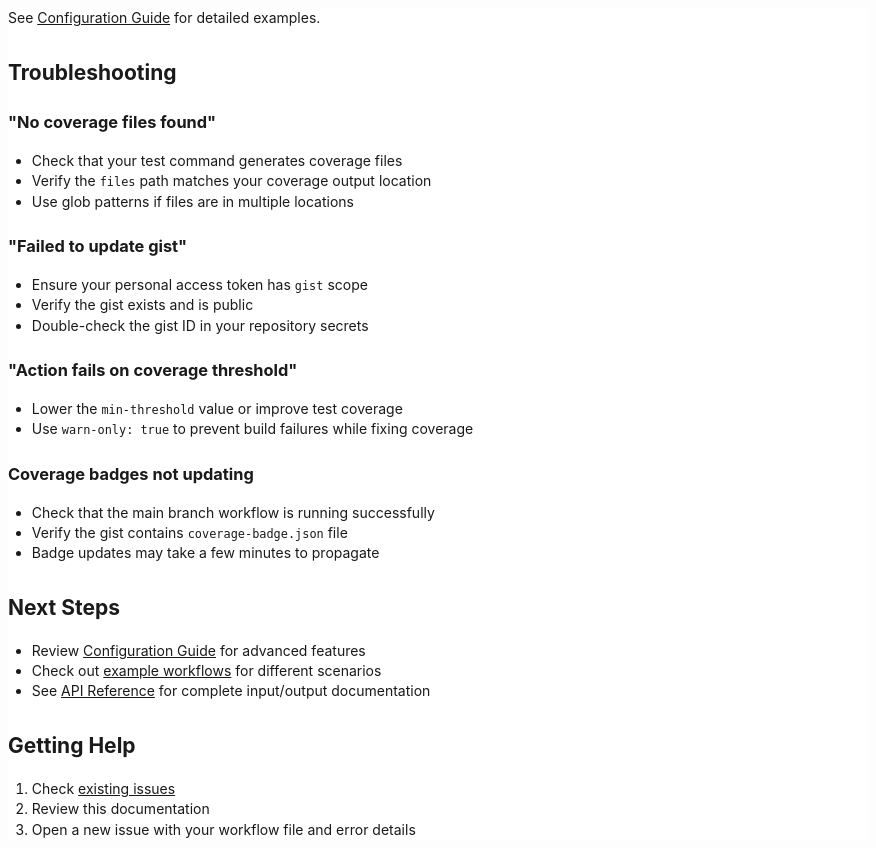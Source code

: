 See [Configuration Guide](./CONFIGURATION.md) for detailed examples.

## Troubleshooting

### "No coverage files found"
- Check that your test command generates coverage files
- Verify the `files` path matches your coverage output location
- Use glob patterns if files are in multiple locations

### "Failed to update gist"  
- Ensure your personal access token has `gist` scope
- Verify the gist exists and is public
- Double-check the gist ID in your repository secrets

### "Action fails on coverage threshold"
- Lower the `min-threshold` value or improve test coverage
- Use `warn-only: true` to prevent build failures while fixing coverage

### Coverage badges not updating
- Check that the main branch workflow is running successfully
- Verify the gist contains `coverage-badge.json` file
- Badge updates may take a few minutes to propagate

## Next Steps

- Review [Configuration Guide](./CONFIGURATION.md) for advanced features
- Check out [example workflows](../examples/) for different scenarios
- See [API Reference](./API-REFERENCE.md) for complete input/output documentation

## Getting Help

1. Check [existing issues](https://github.com/farhan-ahmed1/hancover-action/issues)
2. Review this documentation
3. Open a new issue with your workflow file and error details
